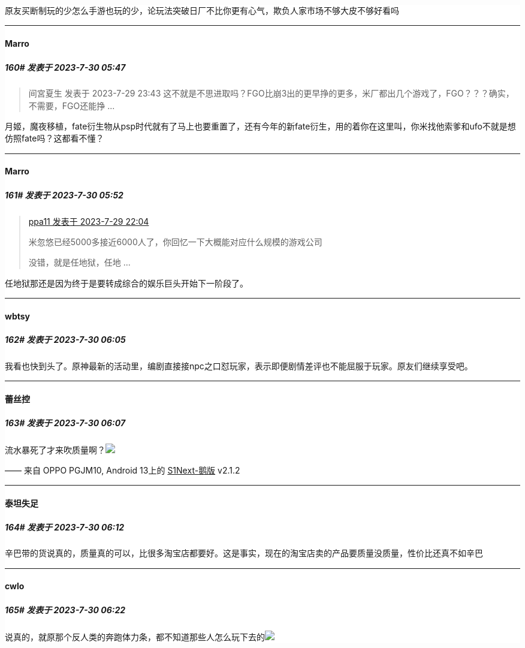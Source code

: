 原友买断制玩的少怎么手游也玩的少，论玩法突破日厂不比你更有心气，欺负人家市场不够大皮不够好看吗


*****

####  Marro  
##### 160#       发表于 2023-7-30 05:47

<blockquote>间宮夏生 发表于 2023-7-29 23:43
这不就是不思进取吗？FGO比崩3出的更早挣的更多，米厂都出几个游戏了，FGO？？？确实，不需要，FGO还能挣 ...</blockquote>
月姬，魔夜移植，fate衍生物从psp时代就有了马上也要重置了，还有今年的新fate衍生，用的着你在这里叫，你米找他索爹和ufo不就是想仿照fate吗？这都看不懂？

*****

####  Marro  
##### 161#       发表于 2023-7-30 05:52

<blockquote><a href="httphttps://bbs.saraba1st.com/2b/forum.php?mod=redirect&amp;goto=findpost&amp;pid=61835882&amp;ptid=2146318" target="_blank">ppa11 发表于 2023-7-29 22:04</a>

米忽悠已经5000多接近6000人了，你回忆一下大概能对应什么规模的游戏公司

没错，就是任地狱，任地 ...</blockquote>
任地狱那还是因为终于是要转成综合的娱乐巨头开始下一阶段了。


*****

####  wbtsy  
##### 162#       发表于 2023-7-30 06:05

我看也快到头了。原神最新的活动里，编剧直接接npc之口怼玩家，表示即便剧情差评也不能屈服于玩家。原友们继续享受吧。

*****

####  蕾丝控  
##### 163#       发表于 2023-7-30 06:07

流水暴死了才来吹质量啊？<img src="https://static.saraba1st.com/image/smiley/face2017/037.png" referrerpolicy="no-referrer">

—— 来自 OPPO PGJM10, Android 13上的 [S1Next-鹅版](https://github.com/ykrank/S1-Next/releases) v2.1.2

*****

####  泰坦失足  
##### 164#       发表于 2023-7-30 06:12

辛巴带的货说真的，质量真的可以，比很多淘宝店都要好。这是事实，现在的淘宝店卖的产品要质量没质量，性价比还真不如辛巴


*****

####  cwlo  
##### 165#       发表于 2023-7-30 06:22

说真的，就原那个反人类的奔跑体力条，都不知道那些人怎么玩下去的<img src="https://static.saraba1st.com/image/smiley/face2017/013.png" referrerpolicy="no-referrer">
